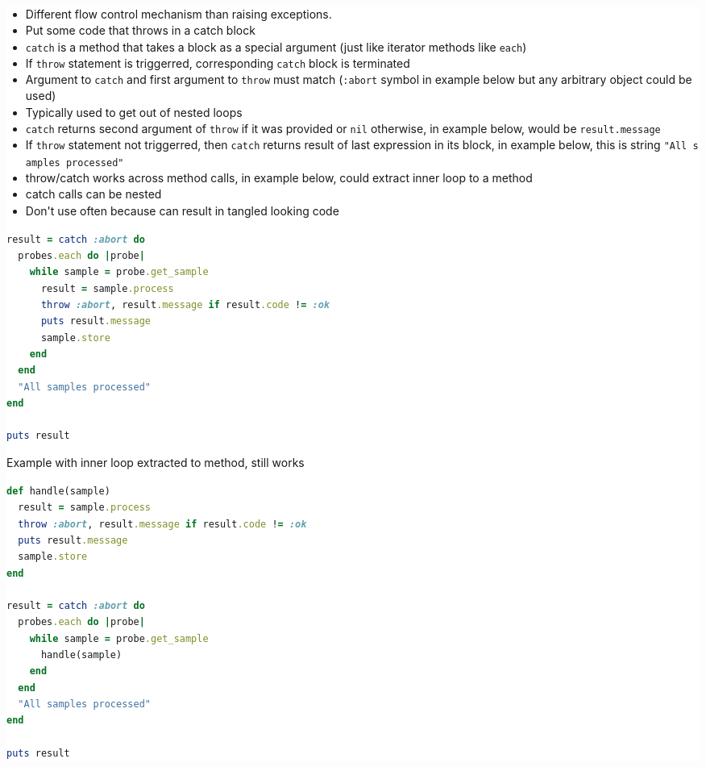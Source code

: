 - Different flow control mechanism than raising exceptions.
- Put some code that throws in a catch block
- `catch` is a method that takes a block as a special argument (just like iterator methods like `each`)
- If `throw` statement is triggerred, corresponding `catch` block is terminated
- Argument to `catch` and first argument to `throw` must match (`:abort` symbol in example below but any arbitrary object could be used)
- Typically used to get out of nested loops
- `catch` returns second argument of `throw` if it was provided or `nil` otherwise, in example below, would be `result.message`
- If `throw` statement not triggerred, then `catch` returns result of last expression in its block, in example below, this is string `"All samples processed"`
- throw/catch works across method calls, in example below, could extract inner loop to a method
- catch calls can be nested
- Don't use often because can result in tangled looking code

```ruby
result = catch :abort do
  probes.each do |probe|
    while sample = probe.get_sample
      result = sample.process
      throw :abort, result.message if result.code != :ok
      puts result.message
      sample.store
    end
  end
  "All samples processed"
end

puts result
```

Example with inner loop extracted to method, still works

```ruby
def handle(sample)
  result = sample.process
  throw :abort, result.message if result.code != :ok
  puts result.message
  sample.store
end

result = catch :abort do
  probes.each do |probe|
    while sample = probe.get_sample
      handle(sample)
    end
  end
  "All samples processed"
end

puts result
```
